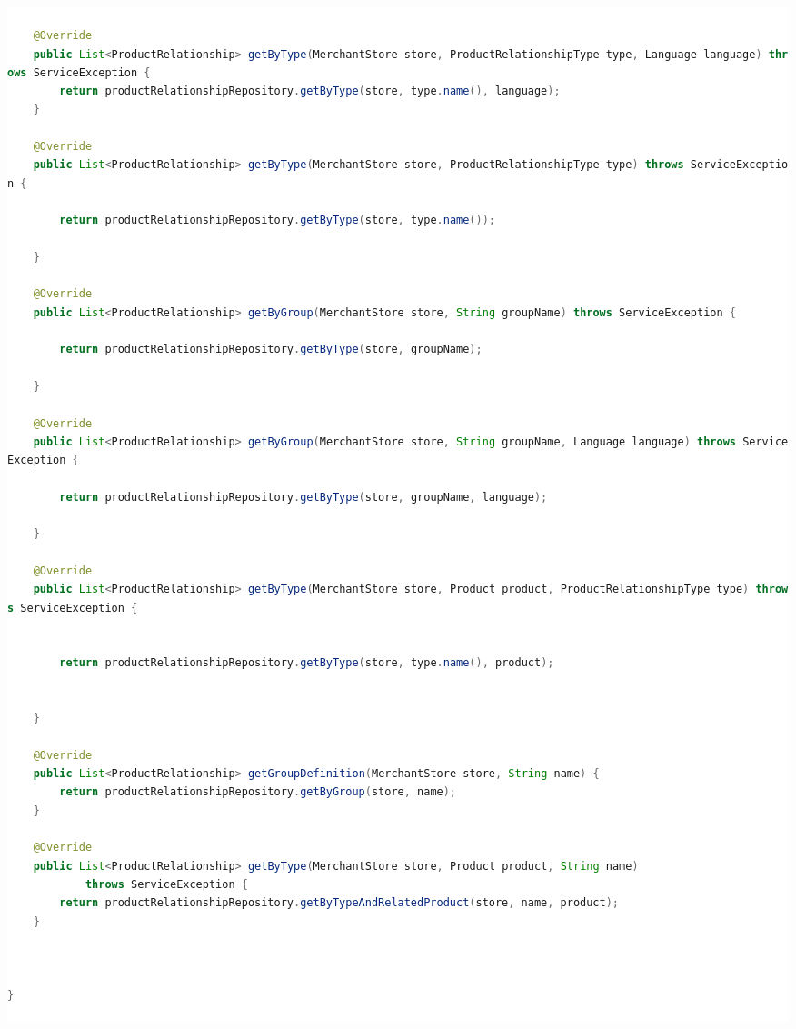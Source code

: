 ```java
	
	@Override
	public List<ProductRelationship> getByType(MerchantStore store, ProductRelationshipType type, Language language) throws ServiceException {
		return productRelationshipRepository.getByType(store, type.name(), language);
	}
	
	@Override
	public List<ProductRelationship> getByType(MerchantStore store, ProductRelationshipType type) throws ServiceException {

		return productRelationshipRepository.getByType(store, type.name());

	}
	
	@Override
	public List<ProductRelationship> getByGroup(MerchantStore store, String groupName) throws ServiceException {

		return productRelationshipRepository.getByType(store, groupName);

	}
	
	@Override
	public List<ProductRelationship> getByGroup(MerchantStore store, String groupName, Language language) throws ServiceException {

		return productRelationshipRepository.getByType(store, groupName, language);

	}
	
	@Override
	public List<ProductRelationship> getByType(MerchantStore store, Product product, ProductRelationshipType type) throws ServiceException {
		

		return productRelationshipRepository.getByType(store, type.name(), product);
				
		
	}

	@Override
	public List<ProductRelationship> getGroupDefinition(MerchantStore store, String name) {
		return productRelationshipRepository.getByGroup(store, name);
	}

	@Override
	public List<ProductRelationship> getByType(MerchantStore store, Product product, String name)
			throws ServiceException {
		return productRelationshipRepository.getByTypeAndRelatedProduct(store, name, product);
	}



}



```
